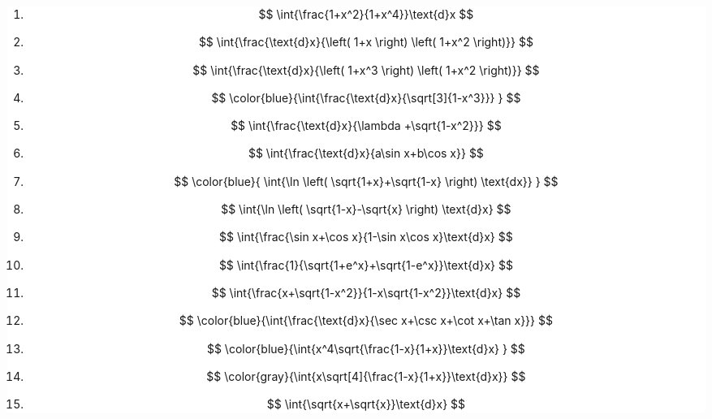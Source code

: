 1. $$
    \int{\frac{1+x^2}{1+x^4}}\text{d}x 
    $$

1. $$
    \int{\frac{\text{d}x}{\left( 1+x \right) \left( 1+x^2 \right)}} 
    $$

1. $$
    \int{\frac{\text{d}x}{\left( 1+x^3 \right) \left( 1+x^2 \right)}} 
    $$

1. $$
    \color{blue}{\int{\frac{\text{d}x}{\sqrt[3]{1-x^3}}} }
    $$

1. $$
    \int{\frac{\text{d}x}{\lambda +\sqrt{1-x^2}}} 
    $$

1. $$
    \int{\frac{\text{d}x}{a\sin x+b\cos x}} 
    $$

1. $$
    \color{blue}{ \int{\ln \left( \sqrt{1+x}+\sqrt{1-x} \right) \text{dx}} }
    $$

1. $$
    \int{\ln \left( \sqrt{1-x}-\sqrt{x} \right) \text{d}x} 
    $$

1. $$
    \int{\frac{\sin x+\cos x}{1-\sin x\cos x}\text{d}x} 
    $$

1. $$
    \int{\frac{1}{\sqrt{1+e^x}+\sqrt{1-e^x}}\text{d}x} 
    $$

1. $$
    \int{\frac{x+\sqrt{1-x^2}}{1-x\sqrt{1-x^2}}\text{d}x} 
    $$

1. $$
    \color{blue}{\int{\frac{\text{d}x}{\sec x+\csc x+\cot x+\tan x}}}
    $$

1. $$
    \color{blue}{\int{x^4\sqrt{\frac{1-x}{1+x}}\text{d}x} }
    $$

1. $$
    \color{gray}{\int{x\sqrt[4]{\frac{1-x}{1+x}}\text{d}x}}
    $$

1. $$
    \int{\sqrt{x+\sqrt{x}}\text{d}x} 
    $$
